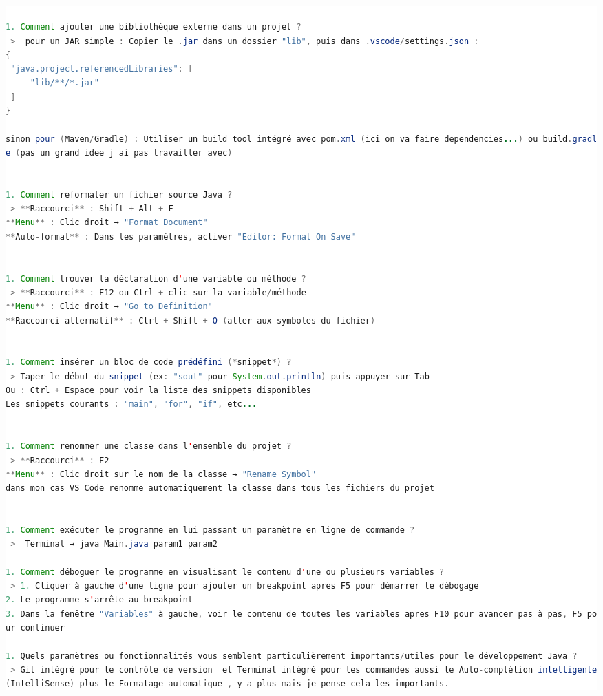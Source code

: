    ```Java

1. Comment ajouter une bibliothèque externe dans un projet ?
    >  pour un JAR simple : Copier le .jar dans un dossier "lib", puis dans .vscode/settings.json :
{
    "java.project.referencedLibraries": [
        "lib/**/*.jar"
    ]
}

sinon pour (Maven/Gradle) : Utiliser un build tool intégré avec pom.xml (ici on va faire dependencies...) ou build.gradle (pas un grand idee j ai pas travailler avec) 


1. Comment reformater un fichier source Java ?
    > **Raccourci** : Shift + Alt + F
**Menu** : Clic droit → "Format Document"
**Auto-format** : Dans les paramètres, activer "Editor: Format On Save"


1. Comment trouver la déclaration d'une variable ou méthode ?
    > **Raccourci** : F12 ou Ctrl + clic sur la variable/méthode
**Menu** : Clic droit → "Go to Definition"
**Raccourci alternatif** : Ctrl + Shift + O (aller aux symboles du fichier)


1. Comment insérer un bloc de code prédéfini (*snippet*) ?
    > Taper le début du snippet (ex: "sout" pour System.out.println) puis appuyer sur Tab
Ou : Ctrl + Espace pour voir la liste des snippets disponibles
Les snippets courants : "main", "for", "if", etc...


1. Comment renommer une classe dans l'ensemble du projet ?
    > **Raccourci** : F2
**Menu** : Clic droit sur le nom de la classe → "Rename Symbol"
dans mon cas VS Code renomme automatiquement la classe dans tous les fichiers du projet


1. Comment exécuter le programme en lui passant un paramètre en ligne de commande ?
    >  Terminal → java Main.java param1 param2

1. Comment déboguer le programme en visualisant le contenu d'une ou plusieurs variables ?
    > 1. Cliquer à gauche d'une ligne pour ajouter un breakpoint apres F5 pour démarrer le débogage
2. Le programme s'arrête au breakpoint 
3. Dans la fenêtre "Variables" à gauche, voir le contenu de toutes les variables apres F10 pour avancer pas à pas, F5 pour continuer

1. Quels paramètres ou fonctionnalités vous semblent particulièrement importants/utiles pour le développement Java ?
    > Git intégré pour le contrôle de version  et Terminal intégré pour les commandes aussi le Auto-complétion intelligente (IntelliSense) plus le Formatage automatique , y a plus mais je pense cela les importants.
